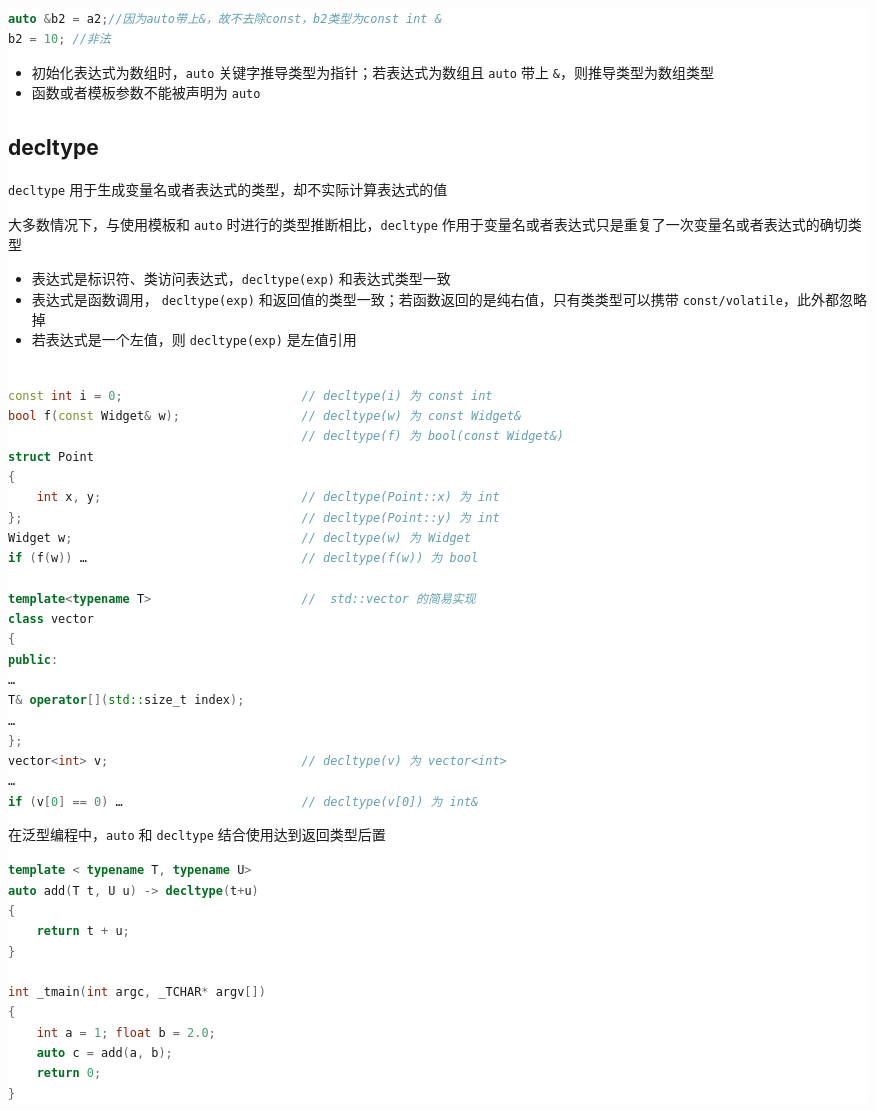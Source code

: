 ```cpp
auto &b2 = a2;//因为auto带上&，故不去除const，b2类型为const int &
b2 = 10; //非法
```
- 初始化表达式为数组时，`auto` 关键字推导类型为指针；若表达式为数组且 `auto` 带上 `&`，则推导类型为数组类型
- 函数或者模板参数不能被声明为 `auto`

## decltype

`decltype` 用于生成变量名或者表达式的类型，却不实际计算表达式的值

大多数情况下，与使用模板和 `auto` 时进行的类型推断相比，`decltype` 作用于变量名或者表达式只是重复了一次变量名或者表达式的确切类型

- 表达式是标识符、类访问表达式，`decltype(exp)` 和表达式类型一致
- 表达式是函数调用， `decltype(exp)` 和返回值的类型一致；若函数返回的是纯右值，只有类类型可以携带 `const/volatile`，此外都忽略掉
- 若表达式是一个左值，则 `decltype(exp)` 是左值引用

```cpp

const int i = 0;                         // decltype(i) 为 const int
bool f(const Widget& w);                 // decltype(w) 为 const Widget&
                                         // decltype(f) 为 bool(const Widget&)
struct Point 
{
    int x, y;                            // decltype(Point::x) 为 int
};                                       // decltype(Point::y) 为 int
Widget w;                                // decltype(w) 为 Widget
if (f(w)) …                              // decltype(f(w)) 为 bool

template<typename T>                     //  std::vector 的简易实现
class vector 
{ 
public:
…
T& operator[](std::size_t index);
…
};
vector<int> v;                           // decltype(v) 为 vector<int> 
…
if (v[0] == 0) …                         // decltype(v[0]) 为 int&
```

在泛型编程中，`auto` 和 `decltype` 结合使用达到返回类型后置

```cpp
template < typename T, typename U>
auto add(T t, U u) -> decltype(t+u)
{
	return t + u;
}

int _tmain(int argc, _TCHAR* argv[])
{
	int a = 1; float b = 2.0;
	auto c = add(a, b);
	return 0;
}
```
